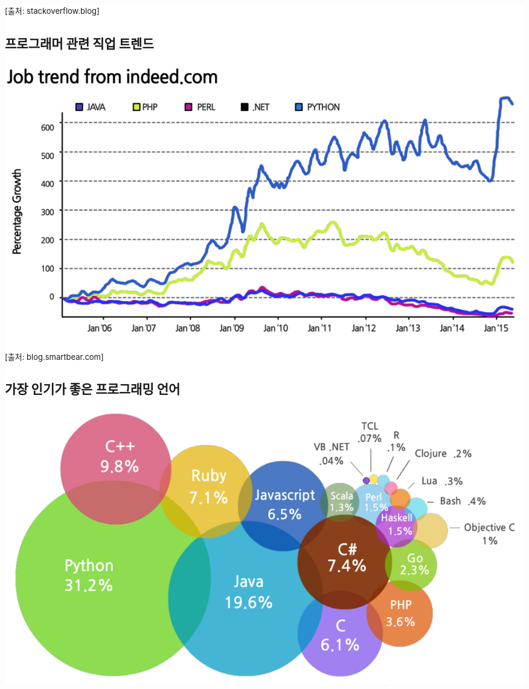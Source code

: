 <font size=-1>[출처: stackoverflow.blog]</font>

## 프로그래머 관련 직업 트렌드

![stack-overflow](img/ch01-job-trend.png)

<font size=-1>[출처: blog.smartbear.com]</font>

## 가장 인기가 좋은 프로그래밍 언어

![stack-overflow](img/ch01-popular-languages.png)
